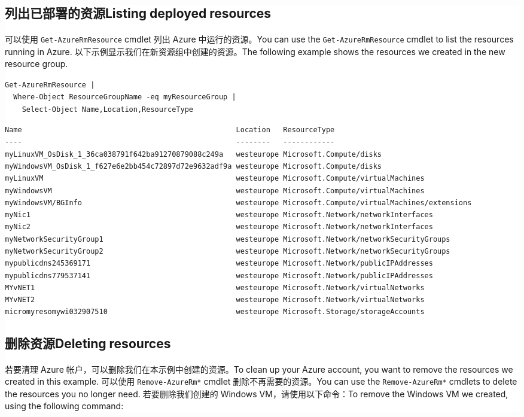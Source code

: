 ## <a name="listing-deployed-resources"></a><span data-ttu-id="7c7ac-174">列出已部署的资源</span><span class="sxs-lookup"><span data-stu-id="7c7ac-174">Listing deployed resources</span></span>

<span data-ttu-id="7c7ac-175">可以使用 `Get-AzureRmResource` cmdlet 列出 Azure 中运行的资源。</span><span class="sxs-lookup"><span data-stu-id="7c7ac-175">You can use the `Get-AzureRmResource` cmdlet to list the resources running in Azure.</span></span> <span data-ttu-id="7c7ac-176">以下示例显示我们在新资源组中创建的资源。</span><span class="sxs-lookup"><span data-stu-id="7c7ac-176">The following example shows the resources we created in the new resource group.</span></span>

```azurepowershell-interactive
Get-AzureRmResource |
  Where-Object ResourceGroupName -eq myResourceGroup |
    Select-Object Name,Location,ResourceType
```

```output
Name                                                  Location   ResourceType
----                                                  --------   ------------
myLinuxVM_OsDisk_1_36ca038791f642ba91270879088c249a   westeurope Microsoft.Compute/disks
myWindowsVM_OsDisk_1_f627e6e2bb454c72897d72e9632adf9a westeurope Microsoft.Compute/disks
myLinuxVM                                             westeurope Microsoft.Compute/virtualMachines
myWindowsVM                                           westeurope Microsoft.Compute/virtualMachines
myWindowsVM/BGInfo                                    westeurope Microsoft.Compute/virtualMachines/extensions
myNic1                                                westeurope Microsoft.Network/networkInterfaces
myNic2                                                westeurope Microsoft.Network/networkInterfaces
myNetworkSecurityGroup1                               westeurope Microsoft.Network/networkSecurityGroups
myNetworkSecurityGroup2                               westeurope Microsoft.Network/networkSecurityGroups
mypublicdns245369171                                  westeurope Microsoft.Network/publicIPAddresses
mypublicdns779537141                                  westeurope Microsoft.Network/publicIPAddresses
MYvNET1                                               westeurope Microsoft.Network/virtualNetworks
MYvNET2                                               westeurope Microsoft.Network/virtualNetworks
micromyresomywi032907510                              westeurope Microsoft.Storage/storageAccounts
```

## <a name="deleting-resources"></a><span data-ttu-id="7c7ac-177">删除资源</span><span class="sxs-lookup"><span data-stu-id="7c7ac-177">Deleting resources</span></span>

<span data-ttu-id="7c7ac-178">若要清理 Azure 帐户，可以删除我们在本示例中创建的资源。</span><span class="sxs-lookup"><span data-stu-id="7c7ac-178">To clean up your Azure account, you want to remove the resources we created in this example.</span></span> <span data-ttu-id="7c7ac-179">可以使用 `Remove-AzureRm*` cmdlet 删除不再需要的资源。</span><span class="sxs-lookup"><span data-stu-id="7c7ac-179">You can use the `Remove-AzureRm*` cmdlets to delete the resources you no longer need.</span></span> <span data-ttu-id="7c7ac-180">若要删除我们创建的 Windows VM，请使用以下命令：</span><span class="sxs-lookup"><span data-stu-id="7c7ac-180">To remove the Windows VM we created, using the following command:</span></span>
